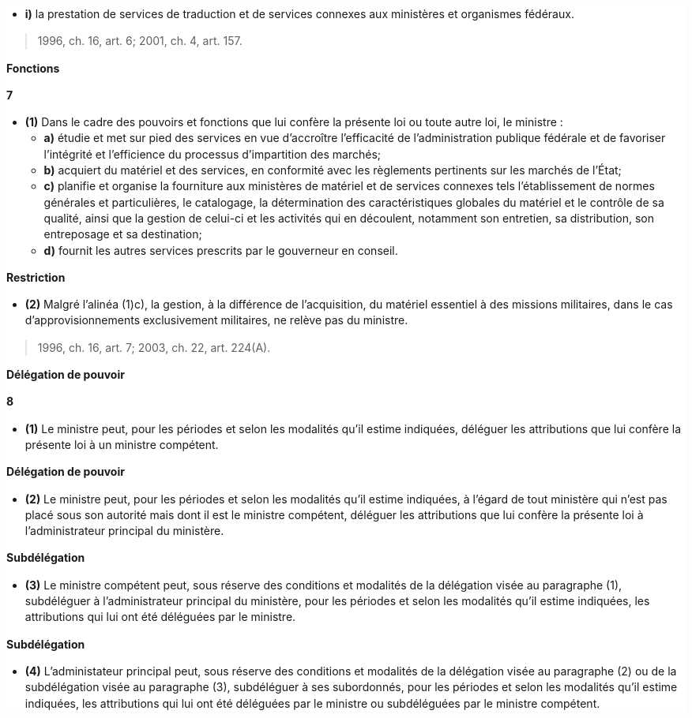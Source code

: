 - **i)** la prestation de services de traduction et de services connexes aux ministères et organismes fédéraux.
> 1996, ch. 16, art. 6; 2001, ch. 4, art. 157.





**Fonctions**

**7** 

- **(1)** Dans le cadre des pouvoirs et fonctions que lui confère la présente loi ou toute autre loi, le ministre :
	- **a)** étudie et met sur pied des services en vue d’accroître l’efficacité de l’administration publique fédérale et de favoriser l’intégrité et l’efficience du processus d’impartition des marchés;
	- **b)** acquiert du matériel et des services, en conformité avec les règlements pertinents sur les marchés de l’État;
	- **c)** planifie et organise la fourniture aux ministères de matériel et de services connexes tels l’établissement de normes générales et particulières, le catalogage, la détermination des caractéristiques globales du matériel et le contrôle de sa qualité, ainsi que la gestion de celui-ci et les activités qui en découlent, notamment son entretien, sa distribution, son entreposage et sa destination;
	- **d)** fournit les autres services prescrits par le gouverneur en conseil.

**Restriction**

- **(2)** Malgré l’alinéa (1)c), la gestion, à la différence de l’acquisition, du matériel essentiel à des missions militaires, dans le cas d’approvisionnements exclusivement militaires, ne relève pas du ministre.
> 1996, ch. 16, art. 7; 2003, ch. 22, art. 224(A).





**Délégation de pouvoir**

**8** 

- **(1)** Le ministre peut, pour les périodes et selon les modalités qu’il estime indiquées, déléguer les attributions que lui confère la présente loi à un ministre compétent.

**Délégation de pouvoir**

- **(2)** Le ministre peut, pour les périodes et selon les modalités qu’il estime indiquées, à l’égard de tout ministère qui n’est pas placé sous son autorité mais dont il est le ministre compétent, déléguer les attributions que lui confère la présente loi à l’administrateur principal du ministère.

**Subdélégation**

- **(3)** Le ministre compétent peut, sous réserve des conditions et modalités de la délégation visée au paragraphe (1), subdéléguer à l’administrateur principal du ministère, pour les périodes et selon les modalités qu’il estime indiquées, les attributions qui lui ont été déléguées par le ministre.

**Subdélégation**

- **(4)** L’administateur principal peut, sous réserve des conditions et modalités de la délégation visée au paragraphe (2) ou de la subdélégation visée au paragraphe (3), subdéléguer à ses subordonnés, pour les périodes et selon les modalités qu’il estime indiquées, les attributions qui lui ont été déléguées par le ministre ou subdéléguées par le ministre compétent.

